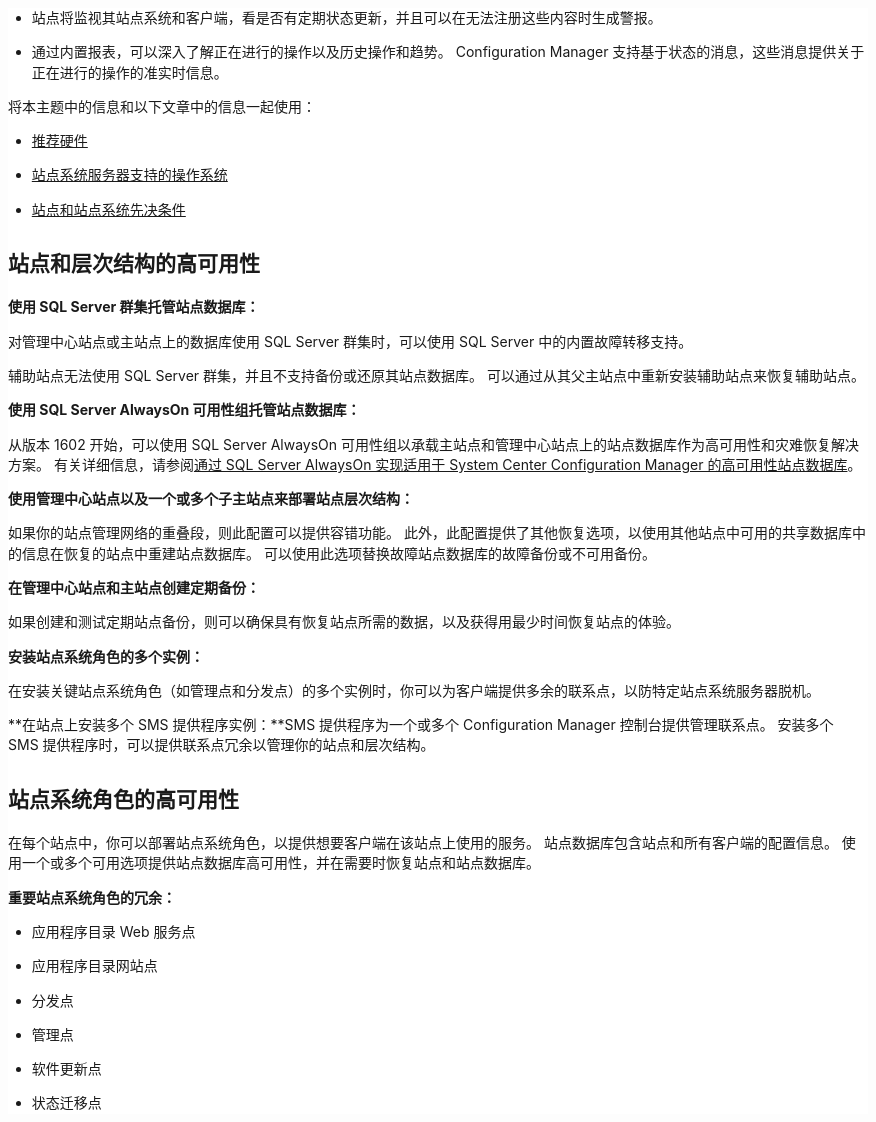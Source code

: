 -   站点将监视其站点系统和客户端，看是否有定期状态更新，并且可以在无法注册这些内容时生成警报。  

-   通过内置报表，可以深入了解正在进行的操作以及历史操作和趋势。 Configuration Manager 支持基于状态的消息，这些消息提供关于正在进行的操作的准实时信息。  

  将本主题中的信息和以下文章中的信息一起使用：
-   [推荐硬件](../../core/plan-design/configs/recommended-hardware.md)
-   [站点系统服务器支持的操作系统](../../core/plan-design/configs/supported-operating-systems-for-site-system-servers.md)  

-   [站点和站点系统先决条件](../../core/plan-design/configs/site-and-site-system-prerequisites.md)


##  <a name="a-namebkmksnha-high-availability-for-sites-and-hierarchies"></a><a name="bkmk_snh"></a>站点和层次结构的高可用性  
 **使用 SQL Server 群集托管站点数据库：**  

 对管理中心站点或主站点上的数据库使用 SQL Server 群集时，可以使用 SQL Server 中的内置故障转移支持。  

 辅助站点无法使用 SQL Server 群集，并且不支持备份或还原其站点数据库。 可以通过从其父主站点中重新安装辅助站点来恢复辅助站点。  

 **使用 SQL Server AlwaysOn 可用性组托管站点数据库：**  

 从版本 1602 开始，可以使用 SQL Server AlwaysOn 可用性组以承载主站点和管理中心站点上的站点数据库作为高可用性和灾难恢复解决方案。 有关详细信息，请参阅[通过 SQL Server AlwaysOn 实现适用于 System Center Configuration Manager 的高可用性站点数据库](../../core/servers/deploy/configure/sql-server-alwayson-for-a-highly-available-site-database.md)。  

 **使用管理中心站点以及一个或多个子主站点来部署站点层次结构：**  

 如果你的站点管理网络的重叠段，则此配置可以提供容错功能。 此外，此配置提供了其他恢复选项，以使用其他站点中可用的共享数据库中的信息在恢复的站点中重建站点数据库。 可以使用此选项替换故障站点数据库的故障备份或不可用备份。  

 **在管理中心站点和主站点创建定期备份：**  

 如果创建和测试定期站点备份，则可以确保具有恢复站点所需的数据，以及获得用最少时间恢复站点的体验。  

 **安装站点系统角色的多个实例：**  

 在安装关键站点系统角色（如管理点和分发点）的多个实例时，你可以为客户端提供多余的联系点，以防特定站点系统服务器脱机。  

 **在站点上安装多个 SMS 提供程序实例：**SMS 提供程序为一个或多个 Configuration Manager 控制台提供管理联系点。 安装多个 SMS 提供程序时，可以提供联系点冗余以管理你的站点和层次结构。  

##  <a name="a-namebkmkssra-high-availability-for-site-system-roles"></a><a name="bkmk_ssr"></a>站点系统角色的高可用性  
 在每个站点中，你可以部署站点系统角色，以提供想要客户端在该站点上使用的服务。 站点数据库包含站点和所有客户端的配置信息。 使用一个或多个可用选项提供站点数据库高可用性，并在需要时恢复站点和站点数据库。  

 **重要站点系统角色的冗余：**  

-   应用程序目录 Web 服务点  

-   应用程序目录网站点  

-   分发点  

-   管理点  

-   软件更新点  

-   状态迁移点  
